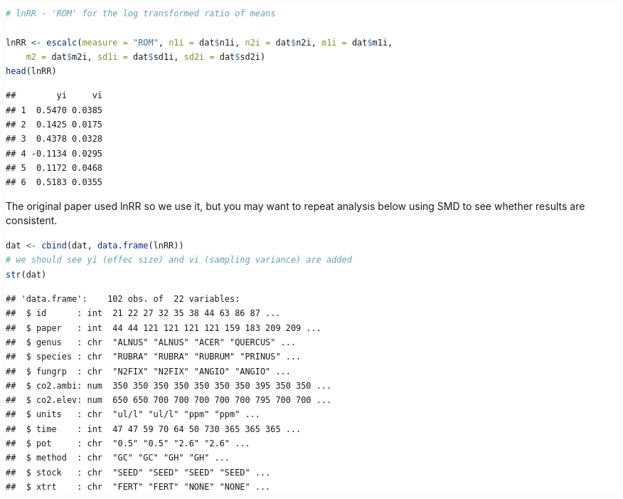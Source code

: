 ``` r
# lnRR - 'ROM' for the log transformed ratio of means

lnRR <- escalc(measure = "ROM", n1i = dat$n1i, n2i = dat$n2i, m1i = dat$m1i, 
    m2 = dat$m2i, sd1i = dat$sd1i, sd2i = dat$sd2i)
head(lnRR)
```

    ##        yi     vi
    ## 1  0.5470 0.0385
    ## 2  0.1425 0.0175
    ## 3  0.4378 0.0328
    ## 4 -0.1134 0.0295
    ## 5  0.1172 0.0468
    ## 6  0.5183 0.0355

The original paper used lnRR so we use it, but you may want to repeat analysis below using SMD to see whether results are consistent.

``` r
dat <- cbind(dat, data.frame(lnRR))
# we should see yi (effec size) and vi (sampling variance) are added
str(dat)
```

    ## 'data.frame':    102 obs. of  22 variables:
    ##  $ id      : int  21 22 27 32 35 38 44 63 86 87 ...
    ##  $ paper   : int  44 44 121 121 121 121 159 183 209 209 ...
    ##  $ genus   : chr  "ALNUS" "ALNUS" "ACER" "QUERCUS" ...
    ##  $ species : chr  "RUBRA" "RUBRA" "RUBRUM" "PRINUS" ...
    ##  $ fungrp  : chr  "N2FIX" "N2FIX" "ANGIO" "ANGIO" ...
    ##  $ co2.ambi: num  350 350 350 350 350 350 350 395 350 350 ...
    ##  $ co2.elev: num  650 650 700 700 700 700 700 795 700 700 ...
    ##  $ units   : chr  "ul/l" "ul/l" "ppm" "ppm" ...
    ##  $ time    : int  47 47 59 70 64 50 730 365 365 365 ...
    ##  $ pot     : chr  "0.5" "0.5" "2.6" "2.6" ...
    ##  $ method  : chr  "GC" "GC" "GH" "GH" ...
    ##  $ stock   : chr  "SEED" "SEED" "SEED" "SEED" ...
    ##  $ xtrt    : chr  "FERT" "FERT" "NONE" "NONE" ...